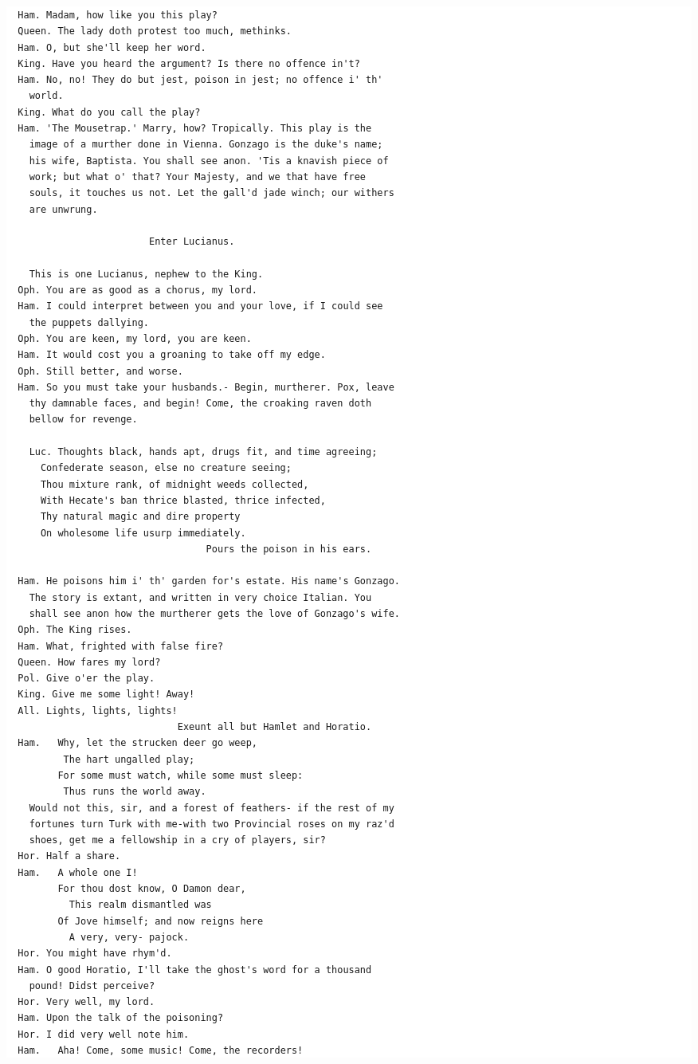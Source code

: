       Ham. Madam, how like you this play?
      Queen. The lady doth protest too much, methinks.
      Ham. O, but she'll keep her word.
      King. Have you heard the argument? Is there no offence in't?
      Ham. No, no! They do but jest, poison in jest; no offence i' th'
        world.
      King. What do you call the play?
      Ham. 'The Mousetrap.' Marry, how? Tropically. This play is the
        image of a murther done in Vienna. Gonzago is the duke's name;
        his wife, Baptista. You shall see anon. 'Tis a knavish piece of
        work; but what o' that? Your Majesty, and we that have free
        souls, it touches us not. Let the gall'd jade winch; our withers
        are unwrung.
    
                             Enter Lucianus.
      
        This is one Lucianus, nephew to the King.
      Oph. You are as good as a chorus, my lord.
      Ham. I could interpret between you and your love, if I could see
        the puppets dallying.
      Oph. You are keen, my lord, you are keen.
      Ham. It would cost you a groaning to take off my edge.
      Oph. Still better, and worse.
      Ham. So you must take your husbands.- Begin, murtherer. Pox, leave
        thy damnable faces, and begin! Come, the croaking raven doth
        bellow for revenge.
    
        Luc. Thoughts black, hands apt, drugs fit, and time agreeing;
          Confederate season, else no creature seeing;
          Thou mixture rank, of midnight weeds collected,
          With Hecate's ban thrice blasted, thrice infected,
          Thy natural magic and dire property
          On wholesome life usurp immediately.
                                       Pours the poison in his ears.
    
      Ham. He poisons him i' th' garden for's estate. His name's Gonzago.  
        The story is extant, and written in very choice Italian. You
        shall see anon how the murtherer gets the love of Gonzago's wife.
      Oph. The King rises.
      Ham. What, frighted with false fire?
      Queen. How fares my lord?
      Pol. Give o'er the play.
      King. Give me some light! Away!
      All. Lights, lights, lights!
                                  Exeunt all but Hamlet and Horatio.
      Ham.   Why, let the strucken deer go weep,
              The hart ungalled play;
             For some must watch, while some must sleep:
              Thus runs the world away.
        Would not this, sir, and a forest of feathers- if the rest of my
        fortunes turn Turk with me-with two Provincial roses on my raz'd
        shoes, get me a fellowship in a cry of players, sir?
      Hor. Half a share.
      Ham.   A whole one I!
             For thou dost know, O Damon dear,
               This realm dismantled was  
             Of Jove himself; and now reigns here
               A very, very- pajock.
      Hor. You might have rhym'd.
      Ham. O good Horatio, I'll take the ghost's word for a thousand
        pound! Didst perceive?
      Hor. Very well, my lord.
      Ham. Upon the talk of the poisoning?
      Hor. I did very well note him.
      Ham.   Aha! Come, some music! Come, the recorders!